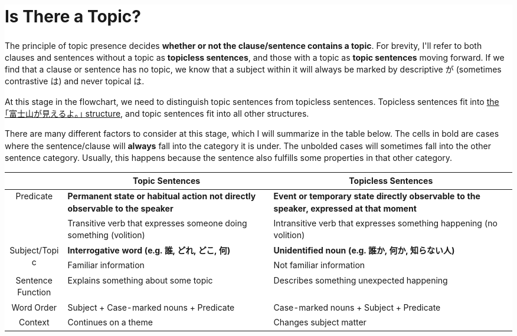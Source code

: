 # Is There a Topic?

The principle of topic presence decides **whether or not the clause/sentence contains a topic**. For brevity, I'll refer to both clauses and sentences without a topic as **topicless sentences**, and those with a topic as **topic sentences** moving forward. If we find that a clause or sentence has no topic, we know that a subject within it will always be marked by descriptive が (sometimes contrastive は) and never topical は.

At this stage in the flowchart, we need to distinguish topic sentences from topicless sentences. Topicless sentences fit into [the ｢富士山が見えるよ。｣ structure](wa-ga-basics#topicless-sentences), and topic sentences fit into all other structures.

There are many different factors to consider at this stage, which I will summarize in the table below. The cells in bold are cases where the sentence/clause will **always** fall into the category it is under. The unbolded cases will sometimes fall into the other sentence category. Usually, this happens because the sentence also fulfills some properties in that other category.

<table class="tg"><thead>
  <tr>
    <th class="tg-0lax"></th>
    <th class="tg-0lax">Topic Sentences</th>
    <th class="tg-0lax">Topicless Sentences</th>
  </tr></thead>
<tbody>
  <tr>
    <td style="text-align: center;" class="tg-0lax" rowspan="2">Predicate</td>
    <td class="tg-0lax"><b>Permanent state or habitual action not directly observable to the speaker</b></td>
    <td class="tg-0lax"><b>Event or temporary state directly observable to the speaker, expressed at that moment</b></td>
  </tr>
  <tr>
    <td class="tg-0lax">Transitive verb that expresses someone doing something (volition)</td>
    <td class="tg-0lax">Intransitive verb that expresses something happening (no volition)</td>
  </tr>
  <tr>
    <td style="text-align: center;" class="tg-0lax" rowspan="2">Subject/Topic</td>
    <td class="tg-0lax"><b>Interrogative word (e.g. 誰, どれ, どこ, 何)</b></td>
    <td class="tg-0lax"><b>Unidentified noun (e.g. 誰か, 何か, 知らない人)</b></td>
  </tr>
  <tr>
    <td class="tg-0lax">Familiar information</td>
    <td class="tg-0lax">Not familiar information</td>
  </tr>
  <tr>
    <td style="text-align: center;" class="tg-0lax">Sentence Function</td>
    <td class="tg-0lax">Explains something about some topic</td>
    <td class="tg-0lax">Describes something unexpected happening</td>
  </tr>
  <tr>
    <td style="text-align: center;" class="tg-0lax">Word Order</td>
    <td class="tg-0lax">Subject + Case-marked nouns + Predicate</td>
    <td class="tg-0lax">Case-marked nouns + Subject + Predicate</td>
  </tr>
  <tr>
    <td style="text-align: center;" class="tg-0lax">Context</td>
    <td class="tg-0lax">Continues on a theme</td>
    <td class="tg-0lax">Changes subject matter</td>
  </tr>
</tbody></table>
